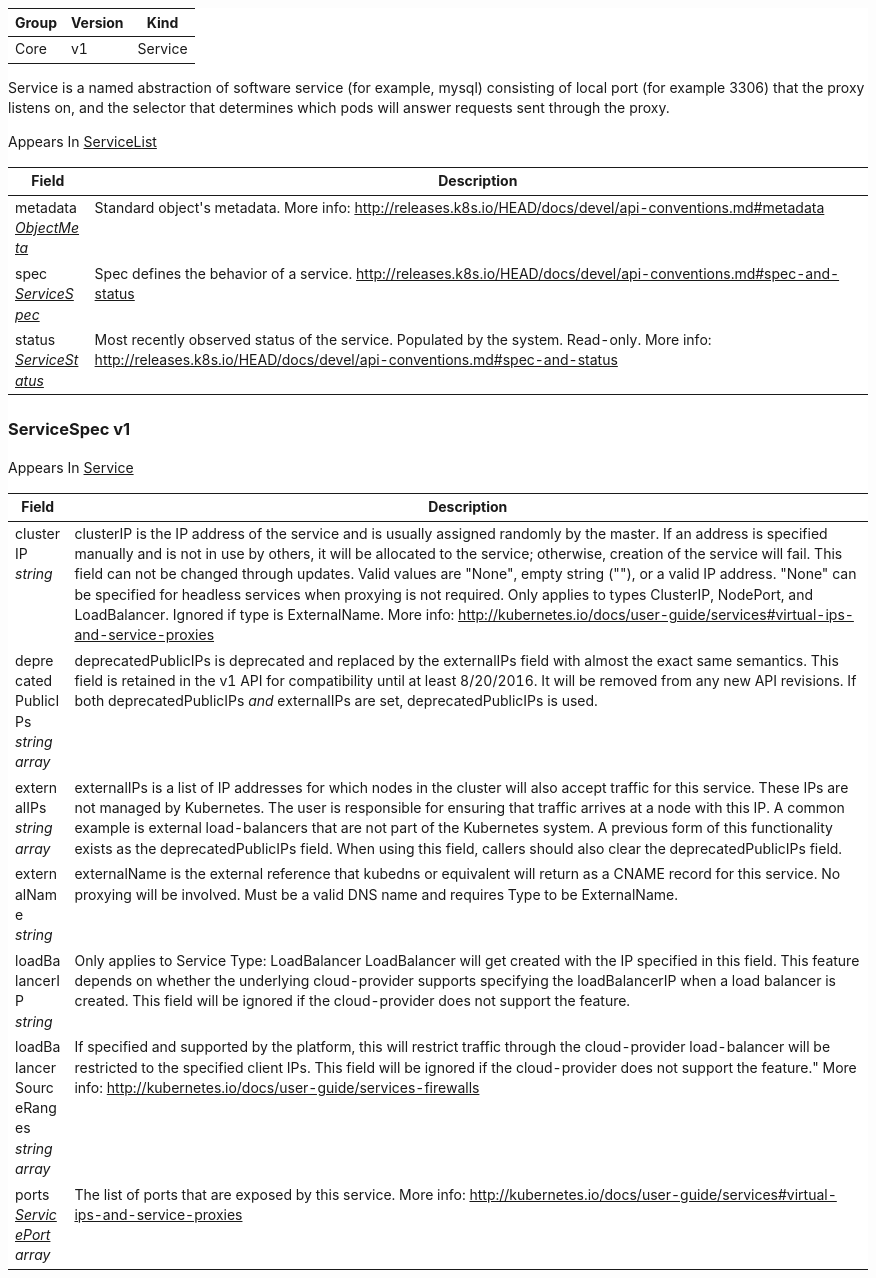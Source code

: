 
Group        | Version     | Kind
------------ | ---------- | -----------
Core | v1 | Service







Service is a named abstraction of software service (for example, mysql) consisting of local port (for example 3306) that the proxy listens on, and the selector that determines which pods will answer requests sent through the proxy.

<aside class="notice">
Appears In <a href="#servicelist-v1">ServiceList</a> </aside>

Field        | Description
------------ | -----------
metadata <br /> *[ObjectMeta](#objectmeta-v1)*  | Standard object's metadata. More info: http://releases.k8s.io/HEAD/docs/devel/api-conventions.md#metadata
spec <br /> *[ServiceSpec](#servicespec-v1)*  | Spec defines the behavior of a service. http://releases.k8s.io/HEAD/docs/devel/api-conventions.md#spec-and-status
status <br /> *[ServiceStatus](#servicestatus-v1)*  | Most recently observed status of the service. Populated by the system. Read-only. More info: http://releases.k8s.io/HEAD/docs/devel/api-conventions.md#spec-and-status


### ServiceSpec v1

<aside class="notice">
Appears In <a href="#service-v1">Service</a> </aside>

Field        | Description
------------ | -----------
clusterIP <br /> *string*  | clusterIP is the IP address of the service and is usually assigned randomly by the master. If an address is specified manually and is not in use by others, it will be allocated to the service; otherwise, creation of the service will fail. This field can not be changed through updates. Valid values are "None", empty string (""), or a valid IP address. "None" can be specified for headless services when proxying is not required. Only applies to types ClusterIP, NodePort, and LoadBalancer. Ignored if type is ExternalName. More info: http://kubernetes.io/docs/user-guide/services#virtual-ips-and-service-proxies
deprecatedPublicIPs <br /> *string array*  | deprecatedPublicIPs is deprecated and replaced by the externalIPs field with almost the exact same semantics.  This field is retained in the v1 API for compatibility until at least 8/20/2016.  It will be removed from any new API revisions.  If both deprecatedPublicIPs *and* externalIPs are set, deprecatedPublicIPs is used.
externalIPs <br /> *string array*  | externalIPs is a list of IP addresses for which nodes in the cluster will also accept traffic for this service.  These IPs are not managed by Kubernetes.  The user is responsible for ensuring that traffic arrives at a node with this IP.  A common example is external load-balancers that are not part of the Kubernetes system.  A previous form of this functionality exists as the deprecatedPublicIPs field.  When using this field, callers should also clear the deprecatedPublicIPs field.
externalName <br /> *string*  | externalName is the external reference that kubedns or equivalent will return as a CNAME record for this service. No proxying will be involved. Must be a valid DNS name and requires Type to be ExternalName.
loadBalancerIP <br /> *string*  | Only applies to Service Type: LoadBalancer LoadBalancer will get created with the IP specified in this field. This feature depends on whether the underlying cloud-provider supports specifying the loadBalancerIP when a load balancer is created. This field will be ignored if the cloud-provider does not support the feature.
loadBalancerSourceRanges <br /> *string array*  | If specified and supported by the platform, this will restrict traffic through the cloud-provider load-balancer will be restricted to the specified client IPs. This field will be ignored if the cloud-provider does not support the feature." More info: http://kubernetes.io/docs/user-guide/services-firewalls
ports <br /> *[ServicePort](#serviceport-v1) array*  | The list of ports that are exposed by this service. More info: http://kubernetes.io/docs/user-guide/services#virtual-ips-and-service-proxies